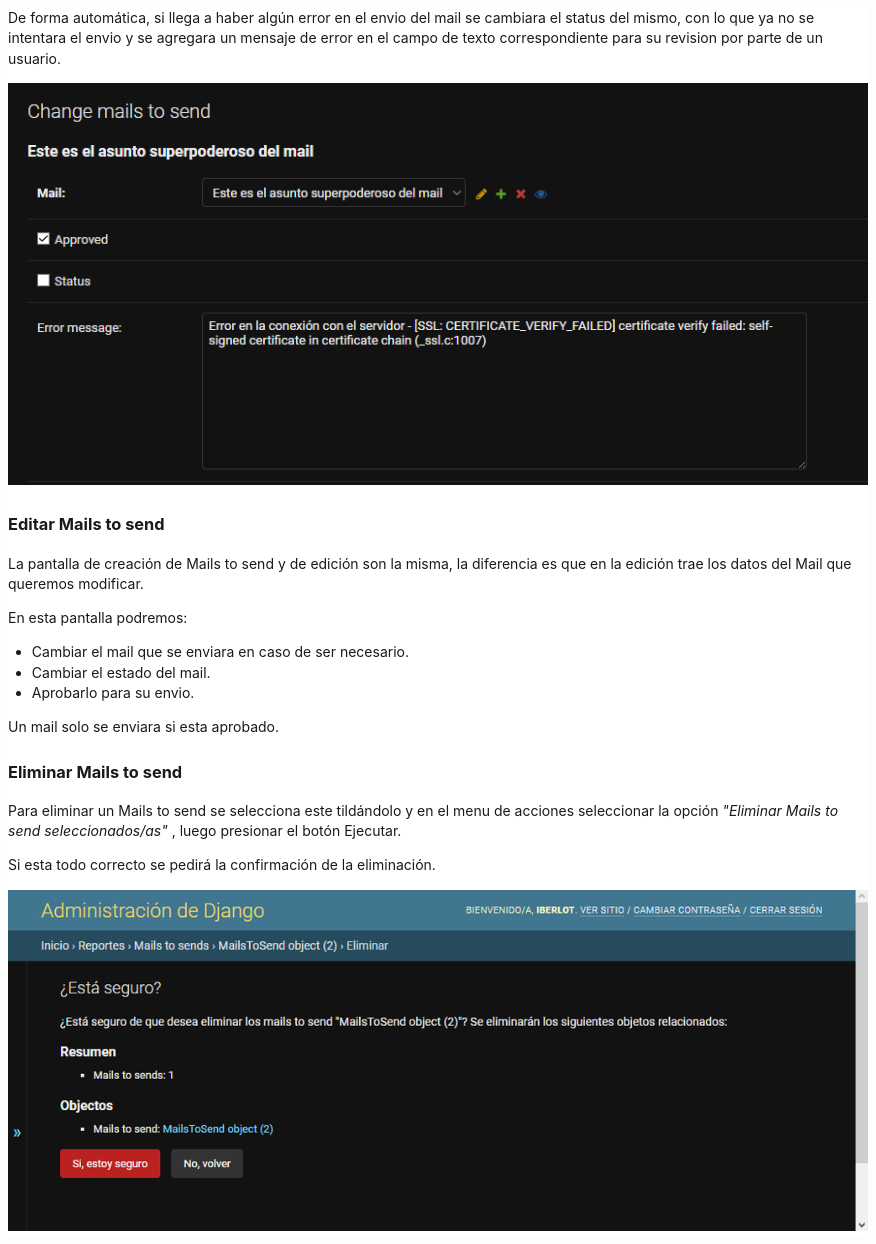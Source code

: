 De forma automática, si llega a haber algún error en el envio del mail se cambiara el status del mismo, con lo que ya no se intentara el envio y se agregara un mensaje de error en el campo de texto correspondiente para su revision por parte de un usuario.

[![Mensaje de error](imgs/11_mails_to_send_error_message.png "Mensaje de error")](imgs/11_mails_to_send_error_message.png "Mensaje de error")

### Editar Mails to send

La pantalla de creación de Mails to send y de edición son la misma, la diferencia es que en la edición trae los datos del Mail que queremos modificar.

En esta pantalla podremos:

- Cambiar el mail que se enviara en caso de ser necesario.
- Cambiar el estado del mail.
- Aprobarlo para su envio.

Un mail solo se enviara si esta aprobado.

### Eliminar Mails to send

Para eliminar un Mails to send se selecciona este tildándolo y en el menu de acciones seleccionar la opción *"Eliminar Mails to send seleccionados/as"* , luego presionar el botón Ejecutar.

Si esta todo correcto se pedirá la confirmación de la eliminación.

[![Eliminar Mail to send](imgs/11_mails_to_send_eliminar.png "Confirmar Eliminar Mail to send")](imgs/11_mails_to_send_eliminar.png "Eliminar Mail to send")

